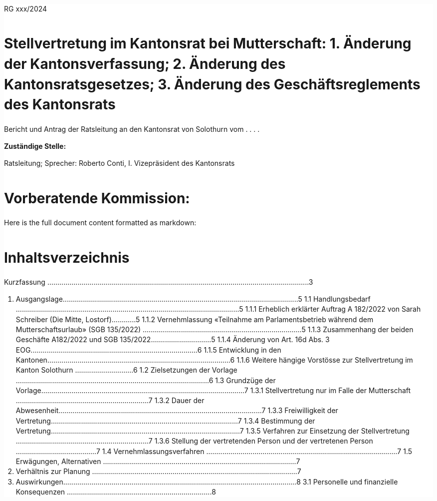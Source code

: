 RG xxx/2024

# Stellvertretung im Kantonsrat bei Mutterschaft: 1. Änderung der Kantonsverfassung; 2. Änderung des Kantonsratsgesetzes; 3. Änderung des Geschäftsreglements des Kantonsrats

Bericht und Antrag der Ratsleitung
an den Kantonsrat von Solothurn
vom . . . .

**Zuständige Stelle:**

Ratsleitung; Sprecher: Roberto Conti, I. Vizepräsident des Kantonsrats

**Vorberatende Kommission:**
=================
Here is the full document content formatted as markdown:

# Inhaltsverzeichnis

Kurzfassung ..................................................................................................................................3
1. Ausgangslage.....................................................................................................................5
1.1 Handlungsbedarf ...............................................................................................................5
1.1.1 Erheblich erklärter Auftrag A 182/2022 von Sarah Schreiber (Die Mitte, Lostorf)............5
1.1.2 Vernehmlassung «Teilnahme am Parlamentsbetrieb während dem 
Mutterschaftsurlaub» (SGB 135/2022) ...............................................................................5
1.1.3 Zusammenhang der beiden Geschäfte A182/2022 und SGB 135/2022..............................5
1.1.4 Änderung von Art. 16d Abs. 3 EOG...................................................................................6
1.1.5 Entwicklung in den Kantonen...........................................................................................6
1.1.6 Weitere hängige Vorstösse zur Stellvertretung im Kanton Solothurn .............................6
1.2 Zielsetzungen der Vorlage ................................................................................................6
1.3 Grundzüge der Vorlage.....................................................................................................7
1.3.1 Stellvertretung nur im Falle der Mutterschaft ..................................................................7
1.3.2 Dauer der Abwesenheit.....................................................................................................7
1.3.3 Freiwilligkeit der Vertretung.............................................................................................7
1.3.4 Bestimmung der Vertretung..............................................................................................7
1.3.5 Verfahren zur Einsetzung der Stellvertretung ..................................................................7
1.3.6 Stellung der vertretenden Person und der vertretenen Person ........................................7
1.4 Vernehmlassungsverfahren ...............................................................................................7
1.5 Erwägungen, Alternativen ................................................................................................7
2. Verhältnis zur Planung ......................................................................................................7
3. Auswirkungen....................................................................................................................8
3.1 Personelle und finanzielle Konsequenzen ........................................................................8